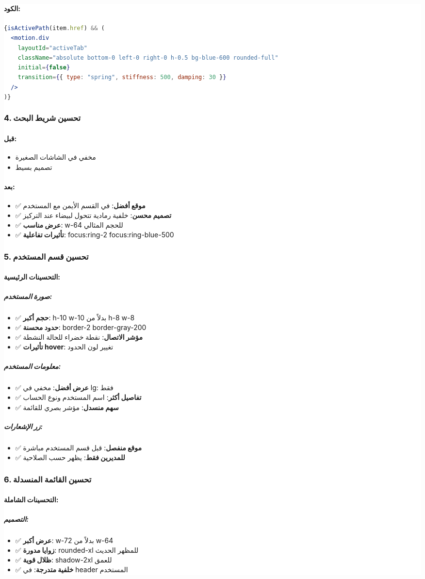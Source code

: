 #### **الكود:**
```jsx
{isActivePath(item.href) && (
  <motion.div
    layoutId="activeTab"
    className="absolute bottom-0 left-0 right-0 h-0.5 bg-blue-600 rounded-full"
    initial={false}
    transition={{ type: "spring", stiffness: 500, damping: 30 }}
  />
)}
```

### **4. تحسين شريط البحث**

#### **قبل:**
- مخفي في الشاشات الصغيرة
- تصميم بسيط

#### **بعد:**
- ✅ **موقع أفضل**: في القسم الأيمن مع المستخدم
- ✅ **تصميم محسن**: خلفية رمادية تتحول لبيضاء عند التركيز
- ✅ **عرض مناسب**: w-64 للحجم المثالي
- ✅ **تأثيرات تفاعلية**: focus:ring-2 focus:ring-blue-500

### **5. تحسين قسم المستخدم**

#### **التحسينات الرئيسية:**

##### **صورة المستخدم:**
- ✅ **حجم أكبر**: h-10 w-10 بدلاً من h-8 w-8
- ✅ **حدود محسنة**: border-2 border-gray-200
- ✅ **مؤشر الاتصال**: نقطة خضراء للحالة النشطة
- ✅ **تأثيرات hover**: تغيير لون الحدود

##### **معلومات المستخدم:**
- ✅ **عرض أفضل**: مخفي في lg: فقط
- ✅ **تفاصيل أكثر**: اسم المستخدم ونوع الحساب
- ✅ **سهم منسدل**: مؤشر بصري للقائمة

##### **زر الإشعارات:**
- ✅ **موقع منفصل**: قبل قسم المستخدم مباشرة
- ✅ **للمديرين فقط**: يظهر حسب الصلاحية

### **6. تحسين القائمة المنسدلة**

#### **التحسينات الشاملة:**

##### **التصميم:**
- ✅ **عرض أكبر**: w-72 بدلاً من w-64
- ✅ **زوايا مدورة**: rounded-xl للمظهر الحديث
- ✅ **ظلال قوية**: shadow-2xl للعمق
- ✅ **خلفية متدرجة**: في header المستخدم
